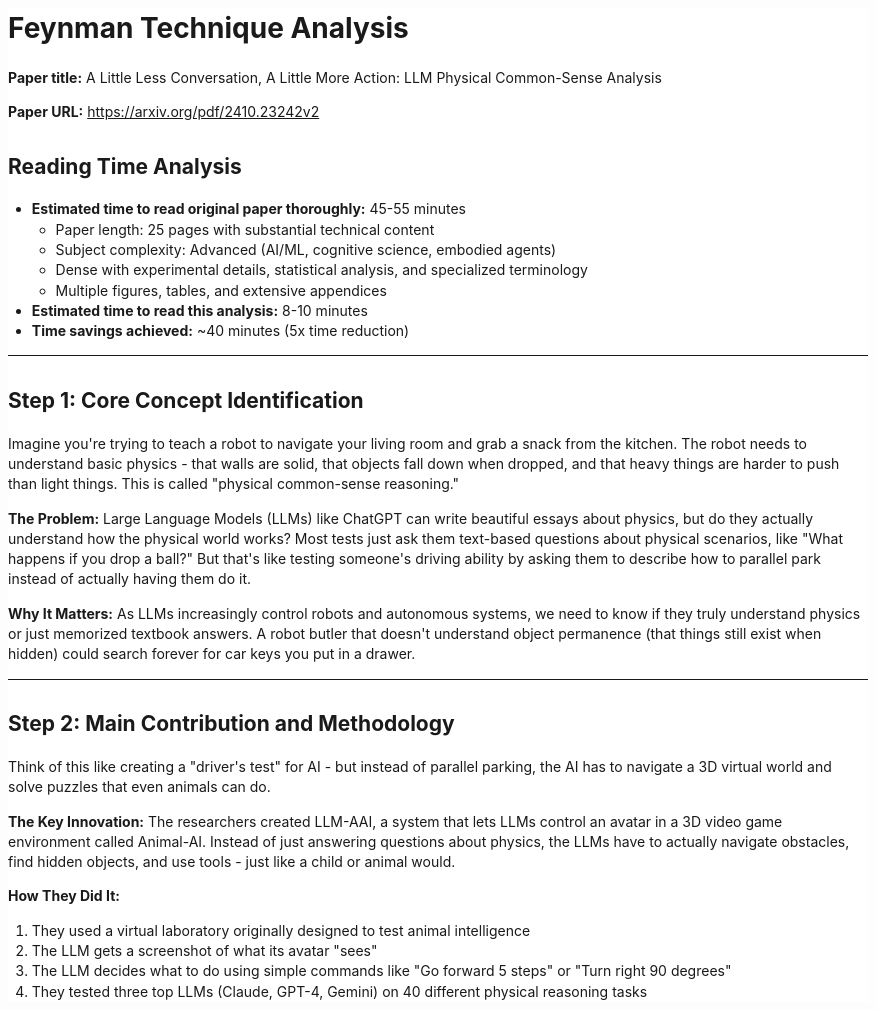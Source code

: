 # Feynman Technique Analysis

**Paper title:**  A Little Less Conversation, A Little More Action: LLM Physical Common-Sense Analysis

**Paper URL:** https://arxiv.org/pdf/2410.23242v2

## Reading Time Analysis

- **Estimated time to read original paper thoroughly:** 45-55 minutes
  - Paper length: 25 pages with substantial technical content
  - Subject complexity: Advanced (AI/ML, cognitive science, embodied agents)
  - Dense with experimental details, statistical analysis, and specialized terminology
  - Multiple figures, tables, and extensive appendices
- **Estimated time to read this analysis:** 8-10 minutes
- **Time savings achieved:** ~40 minutes (5x time reduction)

---

## Step 1: Core Concept Identification

Imagine you're trying to teach a robot to navigate your living room and grab a snack from the kitchen. The robot needs to understand basic physics - that walls are solid, that objects fall down when dropped, and that heavy things are harder to push than light things. This is called "physical common-sense reasoning."

**The Problem:** Large Language Models (LLMs) like ChatGPT can write beautiful essays about physics, but do they actually understand how the physical world works? Most tests just ask them text-based questions about physical scenarios, like "What happens if you drop a ball?" But that's like testing someone's driving ability by asking them to describe how to parallel park instead of actually having them do it.

**Why It Matters:** As LLMs increasingly control robots and autonomous systems, we need to know if they truly understand physics or just memorized textbook answers. A robot butler that doesn't understand object permanence (that things still exist when hidden) could search forever for car keys you put in a drawer.

---

## Step 2: Main Contribution and Methodology 

Think of this like creating a "driver's test" for AI - but instead of parallel parking, the AI has to navigate a 3D virtual world and solve puzzles that even animals can do.

**The Key Innovation:** The researchers created LLM-AAI, a system that lets LLMs control an avatar in a 3D video game environment called Animal-AI. Instead of just answering questions about physics, the LLMs have to actually navigate obstacles, find hidden objects, and use tools - just like a child or animal would.

**How They Did It:** 
1. They used a virtual laboratory originally designed to test animal intelligence
2. The LLM gets a screenshot of what its avatar "sees" 
3. The LLM decides what to do using simple commands like "Go forward 5 steps" or "Turn right 90 degrees"
4. They tested three top LLMs (Claude, GPT-4, Gemini) on 40 different physical reasoning tasks
